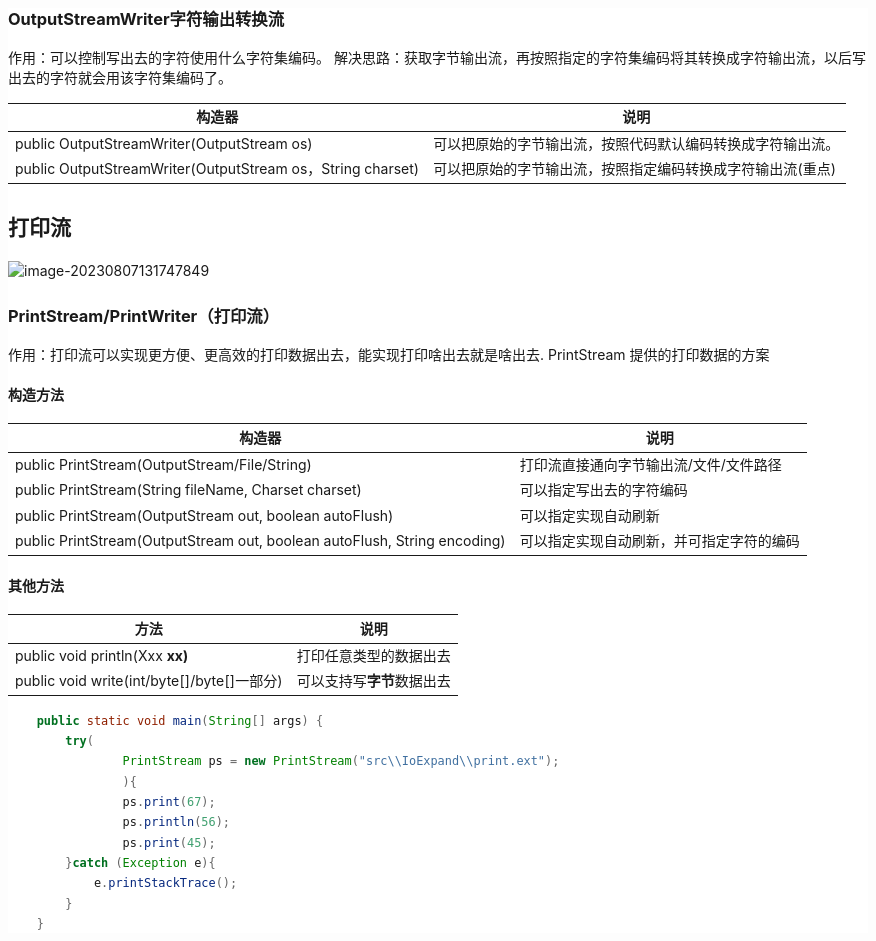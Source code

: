 ### OutputStreamWriter字符输出转换流

作用：可以控制写出去的字符使用什么字符集编码。 
解决思路：获取字节输出流，再按照指定的字符集编码将其转换成字符输出流，以后写出去的字符就会用该字符集编码了。

| 构造器                                                     | 说明                                                       |
| ---------------------------------------------------------- | ---------------------------------------------------------- |
| public OutputStreamWriter(OutputStream os)                 | 可以把原始的字节输出流，按照代码默认编码转换成字符输出流。 |
| public OutputStreamWriter(OutputStream os，String charset) | 可以把原始的字节输出流，按照指定编码转换成字符输出流(重点) |

## 打印流

![image-20230807131747849](https://qkh-markdown-1316031240.cos.ap-nanjing.myqcloud.com/obsidian/202308071317906.png)

### PrintStream/PrintWriter（打印流）

作用：打印流可以实现更方便、更高效的打印数据出去，能实现打印啥出去就是啥出去.
PrintStream 提供的打印数据的方案
#### 构造方法

| **构造器**                                                   | **说明**                                 |
| ------------------------------------------------------------ | ---------------------------------------- |
| public PrintStream(OutputStream/File/String)                 | 打印流直接通向字节输出流/文件/文件路径   |
| public PrintStream(String fileName, Charset charset)         | 可以指定写出去的字符编码                 |
| public PrintStream(OutputStream out, boolean autoFlush)      | 可以指定实现自动刷新                     |
| public PrintStream(OutputStream out, boolean autoFlush, String encoding) | 可以指定实现自动刷新，并可指定字符的编码 |

#### 其他方法

| **方法**                                   | **说明**                   |
| ------------------------------------------ | -------------------------- |
| public void  println(Xxx **xx)**           | 打印任意类型的数据出去     |
| public void write(int/byte[]/byte[]一部分) |可以支持写**字节**数据出去|

```java
    public static void main(String[] args) {
        try(
                PrintStream ps = new PrintStream("src\\IoExpand\\print.ext");
                ){
                ps.print(67);
                ps.println(56);
                ps.print(45);
        }catch (Exception e){
            e.printStackTrace();
        }
    }
```
